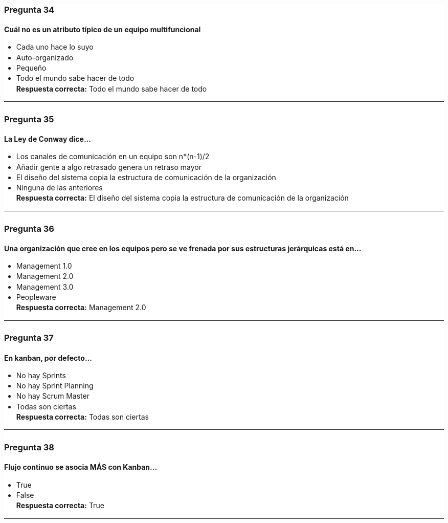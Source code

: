 
### Pregunta 34
**Cuál no es un atributo típico de un equipo multifuncional**
- Cada uno hace lo suyo
- Auto-organizado
- Pequeño
- Todo el mundo sabe hacer de todo  
**Respuesta correcta:** Todo el mundo sabe hacer de todo

---

### Pregunta 35
**La Ley de Conway dice...**
- Los canales de comunicación en un equipo son n*(n-1)/2
- Añadir gente a algo retrasado genera un retraso mayor
- El diseño del sistema copia la estructura de comunicación de la organización
- Ninguna de las anteriores  
**Respuesta correcta:** El diseño del sistema copia la estructura de comunicación de la organización

---

### Pregunta 36
**Una organización que cree en los equipos pero se ve frenada por sus estructuras jerárquicas está en...**
- Management 1.0
- Management 2.0
- Management 3.0
- Peopleware  
**Respuesta correcta:** Management 2.0

---

### Pregunta 37
**En kanban, por defecto...**
- No hay Sprints
- No hay Sprint Planning
- No hay Scrum Master
- Todas son ciertas  
**Respuesta correcta:** Todas son ciertas

---

### Pregunta 38
**Flujo continuo se asocia MÁS con Kanban...**
- True
- False  
**Respuesta correcta:** True

---
